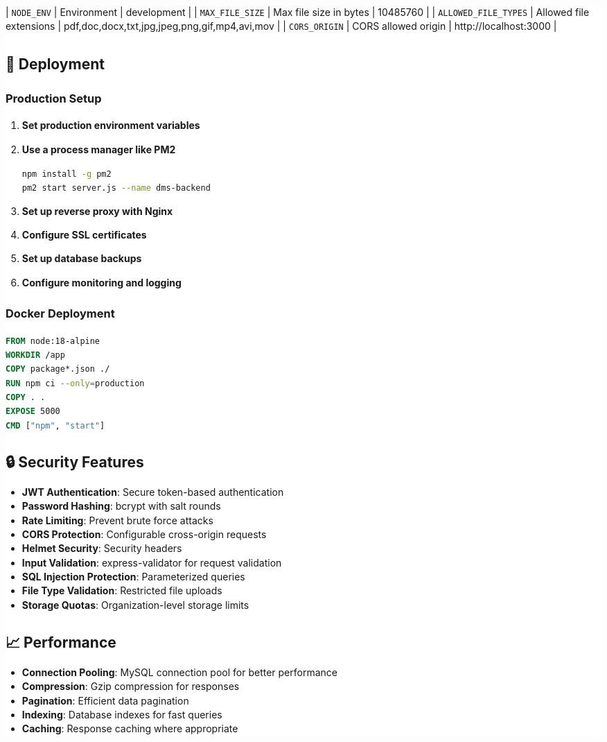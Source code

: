 | `NODE_ENV` | Environment | development |
| `MAX_FILE_SIZE` | Max file size in bytes | 10485760 |
| `ALLOWED_FILE_TYPES` | Allowed file extensions | pdf,doc,docx,txt,jpg,jpeg,png,gif,mp4,avi,mov |
| `CORS_ORIGIN` | CORS allowed origin | http://localhost:3000 |

## 🚀 Deployment

### Production Setup

1. **Set production environment variables**
2. **Use a process manager like PM2**
   ```bash
   npm install -g pm2
   pm2 start server.js --name dms-backend
   ```

3. **Set up reverse proxy with Nginx**
4. **Configure SSL certificates**
5. **Set up database backups**
6. **Configure monitoring and logging**

### Docker Deployment

```dockerfile
FROM node:18-alpine
WORKDIR /app
COPY package*.json ./
RUN npm ci --only=production
COPY . .
EXPOSE 5000
CMD ["npm", "start"]
```

## 🔒 Security Features

- **JWT Authentication**: Secure token-based authentication
- **Password Hashing**: bcrypt with salt rounds
- **Rate Limiting**: Prevent brute force attacks
- **CORS Protection**: Configurable cross-origin requests
- **Helmet Security**: Security headers
- **Input Validation**: express-validator for request validation
- **SQL Injection Protection**: Parameterized queries
- **File Type Validation**: Restricted file uploads
- **Storage Quotas**: Organization-level storage limits

## 📈 Performance

- **Connection Pooling**: MySQL connection pool for better performance
- **Compression**: Gzip compression for responses
- **Pagination**: Efficient data pagination
- **Indexing**: Database indexes for fast queries
- **Caching**: Response caching where appropriate
